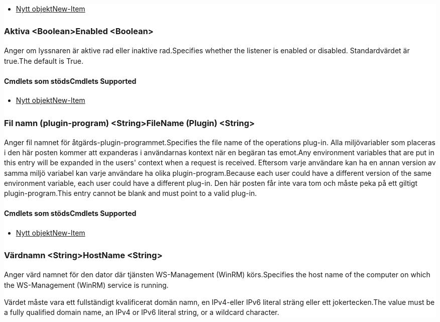 - [<span data-ttu-id="dfe13-250">Nytt objekt</span><span class="sxs-lookup"><span data-stu-id="dfe13-250">New-Item</span></span>](xref:Microsoft.PowerShell.Management.New-Item)

### <a name="enabled-boolean"></a><span data-ttu-id="dfe13-251">Aktiva \<Boolean\></span><span class="sxs-lookup"><span data-stu-id="dfe13-251">Enabled \<Boolean\></span></span>

<span data-ttu-id="dfe13-252">Anger om lyssnaren är aktive rad eller inaktive rad.</span><span class="sxs-lookup"><span data-stu-id="dfe13-252">Specifies whether the listener is enabled or disabled.</span></span> <span data-ttu-id="dfe13-253">Standardvärdet är true.</span><span class="sxs-lookup"><span data-stu-id="dfe13-253">The default is True.</span></span>

#### <a name="cmdlets-supported"></a><span data-ttu-id="dfe13-254">Cmdlets som stöds</span><span class="sxs-lookup"><span data-stu-id="dfe13-254">Cmdlets Supported</span></span>

- [<span data-ttu-id="dfe13-255">Nytt objekt</span><span class="sxs-lookup"><span data-stu-id="dfe13-255">New-Item</span></span>](xref:Microsoft.PowerShell.Management.New-Item)

### <a name="filename-plugin-string"></a><span data-ttu-id="dfe13-256">Fil namn (plugin-program) \<String\></span><span class="sxs-lookup"><span data-stu-id="dfe13-256">FileName (Plugin) \<String\></span></span>

<span data-ttu-id="dfe13-257">Anger fil namnet för åtgärds-plugin-programmet.</span><span class="sxs-lookup"><span data-stu-id="dfe13-257">Specifies the file name of the operations plug-in.</span></span> <span data-ttu-id="dfe13-258">Alla miljövariabler som placeras i den här posten kommer att expanderas i användarnas kontext när en begäran tas emot.</span><span class="sxs-lookup"><span data-stu-id="dfe13-258">Any environment variables that are put in this entry will be expanded in the users' context when a request is received.</span></span> <span data-ttu-id="dfe13-259">Eftersom varje användare kan ha en annan version av samma miljö variabel kan varje användare ha olika plugin-program.</span><span class="sxs-lookup"><span data-stu-id="dfe13-259">Because each user could have a different version of the same environment variable, each user could have a different plug-in.</span></span> <span data-ttu-id="dfe13-260">Den här posten får inte vara tom och måste peka på ett giltigt plugin-program.</span><span class="sxs-lookup"><span data-stu-id="dfe13-260">This entry cannot be blank and must point to a valid plug-in.</span></span>

#### <a name="cmdlets-supported"></a><span data-ttu-id="dfe13-261">Cmdlets som stöds</span><span class="sxs-lookup"><span data-stu-id="dfe13-261">Cmdlets Supported</span></span>

- [<span data-ttu-id="dfe13-262">Nytt objekt</span><span class="sxs-lookup"><span data-stu-id="dfe13-262">New-Item</span></span>](xref:Microsoft.PowerShell.Management.New-Item)

### <a name="hostname-string"></a><span data-ttu-id="dfe13-263">Värdnamn \<String\></span><span class="sxs-lookup"><span data-stu-id="dfe13-263">HostName \<String\></span></span>

<span data-ttu-id="dfe13-264">Anger värd namnet för den dator där tjänsten WS-Management (WinRM) körs.</span><span class="sxs-lookup"><span data-stu-id="dfe13-264">Specifies the host name of the computer on which the WS-Management (WinRM) service is running.</span></span>

<span data-ttu-id="dfe13-265">Värdet måste vara ett fullständigt kvalificerat domän namn, en IPv4-eller IPv6 literal sträng eller ett jokertecken.</span><span class="sxs-lookup"><span data-stu-id="dfe13-265">The value must be a fully qualified domain name, an IPv4 or IPv6 literal string, or a wildcard character.</span></span>
